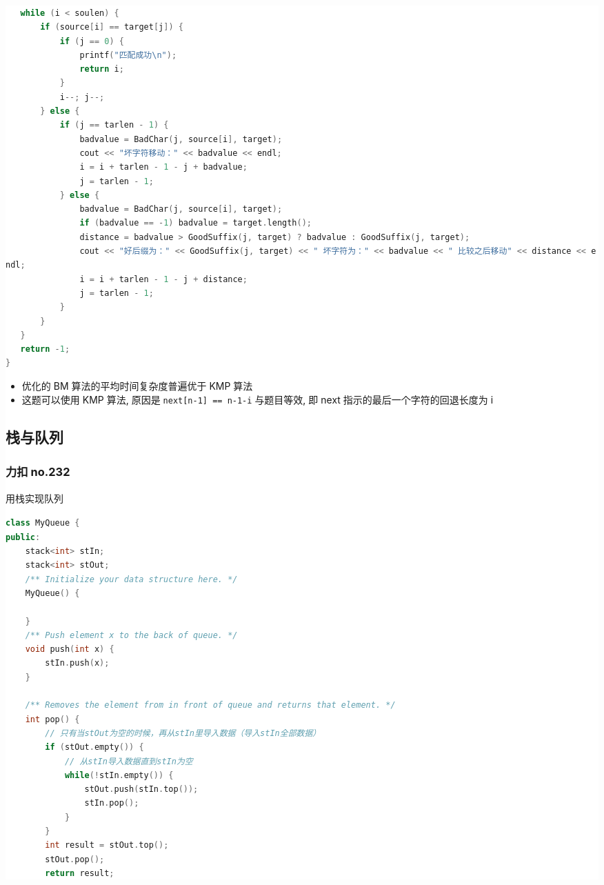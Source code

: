```C++
   while (i < soulen) {
       if (source[i] == target[j]) {
           if (j == 0) {
               printf("匹配成功\n");
               return i;
           }
           i--; j--;
       } else {
           if (j == tarlen - 1) {
               badvalue = BadChar(j, source[i], target);
               cout << "坏字符移动：" << badvalue << endl;
               i = i + tarlen - 1 - j + badvalue;
               j = tarlen - 1;
           } else {
               badvalue = BadChar(j, source[i], target);
               if (badvalue == -1) badvalue = target.length();
               distance = badvalue > GoodSuffix(j, target) ? badvalue : GoodSuffix(j, target);
               cout << "好后缀为：" << GoodSuffix(j, target) << " 坏字符为：" << badvalue << " 比较之后移动" << distance << endl;
               i = i + tarlen - 1 - j + distance;
               j = tarlen - 1;
           }
       }
   }
   return -1;
}
```

- 优化的 BM 算法的平均时间复杂度普遍优于 KMP 算法
- 这题可以使用 KMP 算法, 原因是 `next[n-1] == n-1-i` 与题目等效, 即 next 指示的最后一个字符的回退长度为 i

## 栈与队列

### 力扣 no.232

用栈实现队列

```C++
class MyQueue {
public:
    stack<int> stIn;
    stack<int> stOut;
    /** Initialize your data structure here. */
    MyQueue() {

    }
    /** Push element x to the back of queue. */
    void push(int x) {
        stIn.push(x);
    }

    /** Removes the element from in front of queue and returns that element. */
    int pop() {
        // 只有当stOut为空的时候，再从stIn里导入数据（导入stIn全部数据）
        if (stOut.empty()) {
            // 从stIn导入数据直到stIn为空
            while(!stIn.empty()) {
                stOut.push(stIn.top());
                stIn.pop();
            }
        }
        int result = stOut.top();
        stOut.pop();
        return result;
```